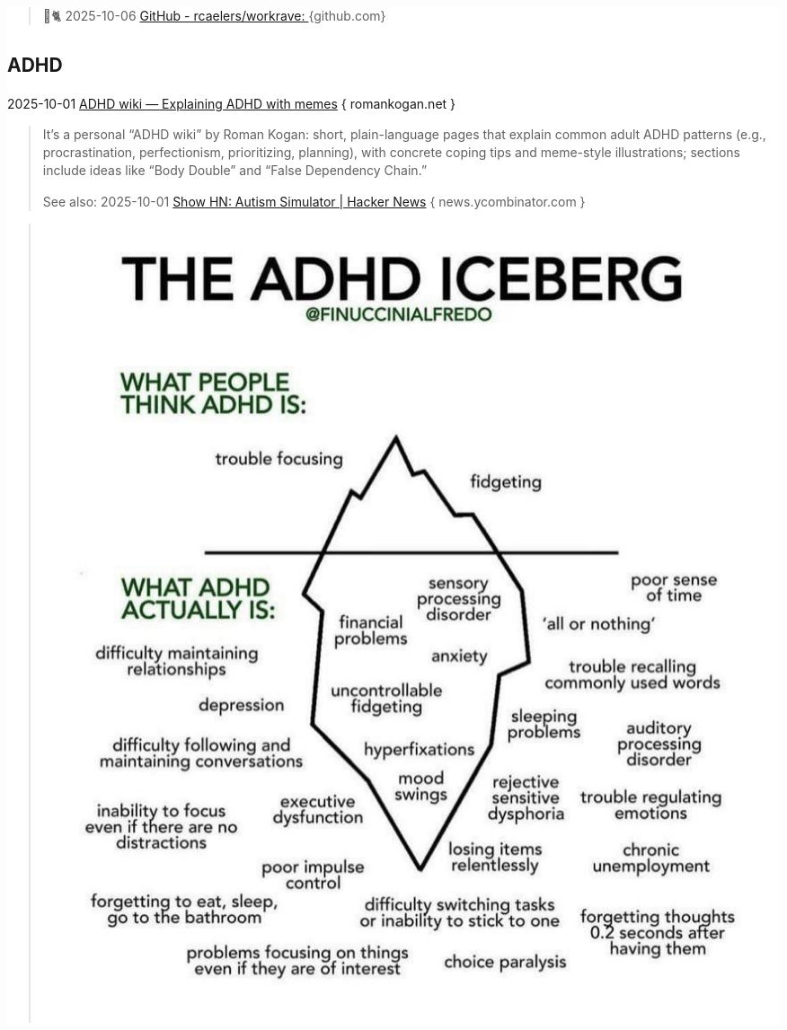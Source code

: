 >
> 🐙🐈 2025-10-06 [GitHub - rcaelers/workrave: ](https://github.com/rcaelers/workrave) {github.com}

## ADHD

2025-10-01 [ADHD wiki — Explaining ADHD with memes](https://romankogan.net/adhd/) { romankogan.net }

> It’s a personal “ADHD wiki” by Roman Kogan: short, plain-language pages that explain common adult ADHD patterns (e.g., procrastination, perfectionism, prioritizing, planning), with concrete coping tips and meme-style illustrations; sections include ideas like “Body Double” and “False Dependency Chain.”
>
> See also: 2025-10-01 [Show HN: Autism Simulator | Hacker News](https://news.ycombinator.com/item?id=45438346) { news.ycombinator.com }

> ![img](2025-10-26-links-from-my-inbox.assets/iceberg.jpg)
